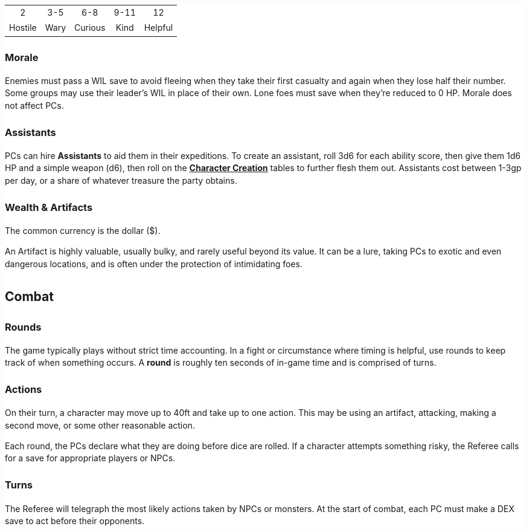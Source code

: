 |         |      |         |      |         |
| :-----: | :--: | :-----: | :--: | :-----: |
|    2    | 3-5  |   6-8   | 9-11 |   12    |
| Hostile | Wary | Curious | Kind | Helpful |

### Morale

Enemies must pass a WIL save to avoid fleeing when they take their first
casualty and again when they lose half their number. Some groups may use
their leader’s WIL in place of their own. Lone foes must save when
they’re reduced to 0 HP. Morale does not affect PCs.

### Assistants

PCs can hire **Assistants** to aid them in their expeditions. To create
an assistant, roll 3d6 for each ability score, then give them 1d6 HP and
a simple weapon (d6), then roll on the [**Character
Creation**](#character-creation) tables to further flesh them out.
Assistants cost between 1-3gp per day, or a share of whatever treasure
the party obtains.

### Wealth & Artifacts

The common currency is the dollar ($).

An Artifact is highly valuable, usually bulky, and rarely useful beyond
its value. It can be a lure, taking PCs to exotic and even dangerous
locations, and is often under the protection of intimidating foes.

## Combat

### Rounds

The game typically plays without strict time accounting. In a fight or
circumstance where timing is helpful, use rounds to keep track of when
something occurs. A **round** is roughly ten seconds of in-game time and
is comprised of turns.

### Actions

On their turn, a character may move up to 40ft and take up to one
action. This may be using an artifact, attacking, making a second move,
or some other reasonable action.

Each round, the PCs declare what they are doing before dice are rolled.
If a character attempts something risky, the Referee calls for a save
for appropriate players or NPCs.

### Turns

The Referee will telegraph the most likely actions taken by NPCs or
monsters. At the start of combat, each PC must make a DEX save to act
before their opponents.

